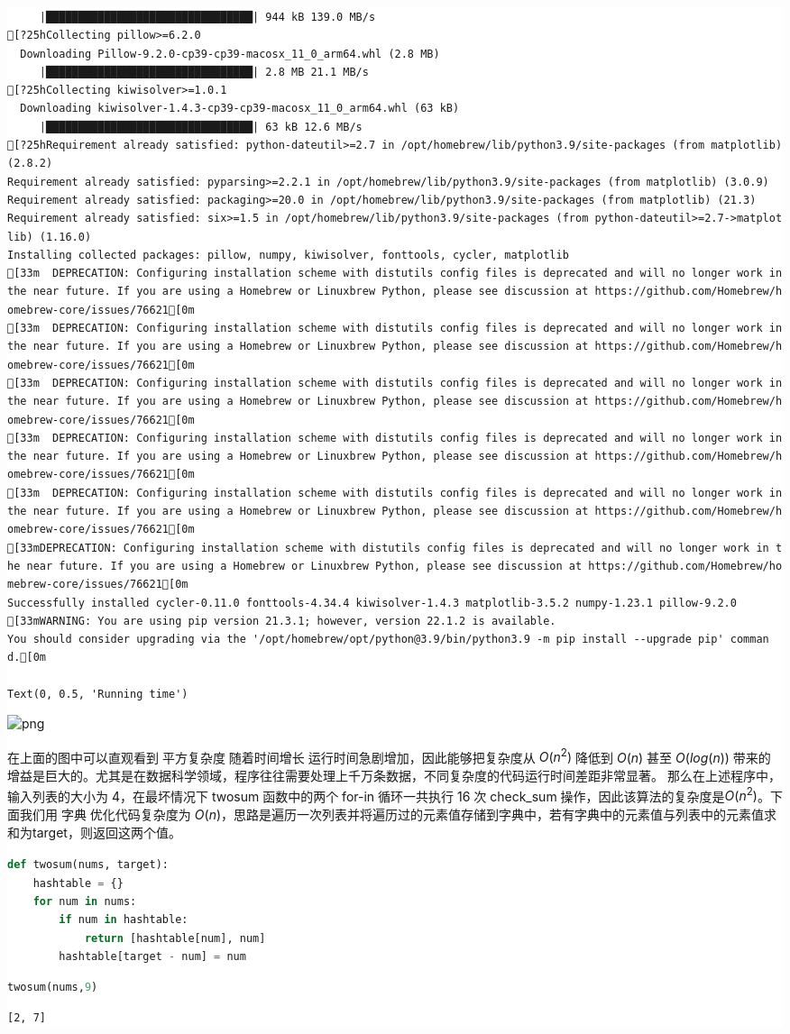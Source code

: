          |████████████████████████████████| 944 kB 139.0 MB/s            
    [?25hCollecting pillow>=6.2.0
      Downloading Pillow-9.2.0-cp39-cp39-macosx_11_0_arm64.whl (2.8 MB)
         |████████████████████████████████| 2.8 MB 21.1 MB/s            
    [?25hCollecting kiwisolver>=1.0.1
      Downloading kiwisolver-1.4.3-cp39-cp39-macosx_11_0_arm64.whl (63 kB)
         |████████████████████████████████| 63 kB 12.6 MB/s            
    [?25hRequirement already satisfied: python-dateutil>=2.7 in /opt/homebrew/lib/python3.9/site-packages (from matplotlib) (2.8.2)
    Requirement already satisfied: pyparsing>=2.2.1 in /opt/homebrew/lib/python3.9/site-packages (from matplotlib) (3.0.9)
    Requirement already satisfied: packaging>=20.0 in /opt/homebrew/lib/python3.9/site-packages (from matplotlib) (21.3)
    Requirement already satisfied: six>=1.5 in /opt/homebrew/lib/python3.9/site-packages (from python-dateutil>=2.7->matplotlib) (1.16.0)
    Installing collected packages: pillow, numpy, kiwisolver, fonttools, cycler, matplotlib
    [33m  DEPRECATION: Configuring installation scheme with distutils config files is deprecated and will no longer work in the near future. If you are using a Homebrew or Linuxbrew Python, please see discussion at https://github.com/Homebrew/homebrew-core/issues/76621[0m
    [33m  DEPRECATION: Configuring installation scheme with distutils config files is deprecated and will no longer work in the near future. If you are using a Homebrew or Linuxbrew Python, please see discussion at https://github.com/Homebrew/homebrew-core/issues/76621[0m
    [33m  DEPRECATION: Configuring installation scheme with distutils config files is deprecated and will no longer work in the near future. If you are using a Homebrew or Linuxbrew Python, please see discussion at https://github.com/Homebrew/homebrew-core/issues/76621[0m
    [33m  DEPRECATION: Configuring installation scheme with distutils config files is deprecated and will no longer work in the near future. If you are using a Homebrew or Linuxbrew Python, please see discussion at https://github.com/Homebrew/homebrew-core/issues/76621[0m
    [33m  DEPRECATION: Configuring installation scheme with distutils config files is deprecated and will no longer work in the near future. If you are using a Homebrew or Linuxbrew Python, please see discussion at https://github.com/Homebrew/homebrew-core/issues/76621[0m
    [33mDEPRECATION: Configuring installation scheme with distutils config files is deprecated and will no longer work in the near future. If you are using a Homebrew or Linuxbrew Python, please see discussion at https://github.com/Homebrew/homebrew-core/issues/76621[0m
    Successfully installed cycler-0.11.0 fonttools-4.34.4 kiwisolver-1.4.3 matplotlib-3.5.2 numpy-1.23.1 pillow-9.2.0
    [33mWARNING: You are using pip version 21.3.1; however, version 22.1.2 is available.
    You should consider upgrading via the '/opt/homebrew/opt/python@3.9/bin/python3.9 -m pip install --upgrade pip' command.[0m
    
    Text(0, 0.5, 'Running time')
    
![png](2.%20Python%20%E6%95%B0%E6%8D%AE%E7%BB%93%E6%9E%84_files/2.%20Python%20%E6%95%B0%E6%8D%AE%E7%BB%93%E6%9E%84_90_2.png)
    
在上面的图中可以直观看到 平方复杂度 随着时间增长 运行时间急剧增加，因此能够把复杂度从 $O(n^2)$ 降低到 $O(n)$ 甚至 $O(log(n))$ 带来的增益是巨大的。尤其是在数据科学领域，程序往往需要处理上千万条数据，不同复杂度的代码运行时间差距非常显著。
那么在上述程序中，输入列表的大小为 4，在最坏情况下 twosum 函数中的两个 for-in 循环一共执行 16 次 check_sum 操作，因此该算法的复杂度是$O(n^2)$。下面我们用 字典 优化代码复杂度为 $O(n)$，思路是遍历一次列表并将遍历过的元素值存储到字典中，若有字典中的元素值与列表中的元素值求和为target，则返回这两个值。
```python
def twosum(nums, target):
    hashtable = {}
    for num in nums:
        if num in hashtable:
            return [hashtable[num], num]
        hashtable[target - num] = num
```

```python
twosum(nums,9)
```
    [2, 7]
